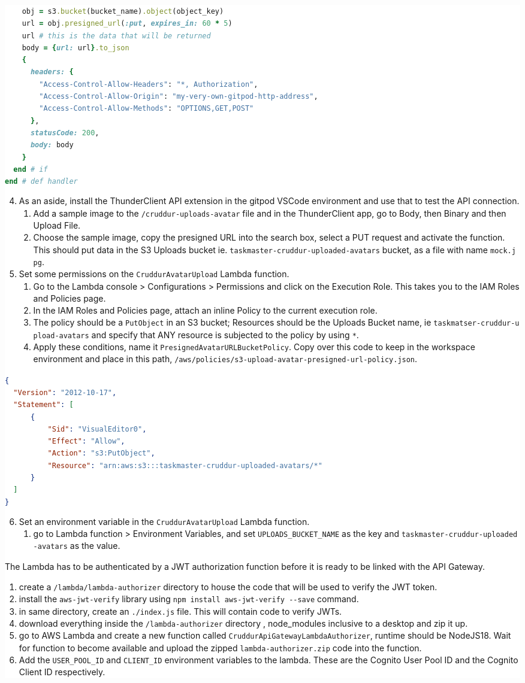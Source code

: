 ```ruby
    obj = s3.bucket(bucket_name).object(object_key)
    url = obj.presigned_url(:put, expires_in: 60 * 5)
    url # this is the data that will be returned
    body = {url: url}.to_json
    { 
      headers: {
        "Access-Control-Allow-Headers": "*, Authorization",
        "Access-Control-Allow-Origin": "my-very-own-gitpod-http-address",
        "Access-Control-Allow-Methods": "OPTIONS,GET,POST"
      },
      statusCode: 200, 
      body: body 
    }
  end # if 
end # def handler
```
4. As an aside, install the ThunderClient API extension in the gitpod VSCode environment and use that to test the API connection. 
	1. Add a sample image to the `/cruddur-uploads-avatar` file and in the ThunderClient app, go to Body, then Binary and then Upload File.
	2. Choose the sample image, copy the presigned URL into the search box, select a PUT request and activate the function. This should put data in the S3 Uploads bucket ie. `taskmaster-cruddur-uploaded-avatars` bucket, as a file with name `mock.jpg`.
5. Set some permissions on the `CruddurAvatarUpload` Lambda function.
	1. Go to the Lambda console > Configurations > Permissions and click on the Execution Role. This takes you to the IAM Roles and Policies page.
	2. In the IAM Roles and Policies page, attach an inline Policy to the current execution role.
	3. The policy should be a `PutObject` in an S3 bucket; Resources should be the Uploads Bucket name, ie `taskmatser-cruddur-upload-avatars` and specify that ANY resource is subjected to the policy by using `*`.
	4. Apply these conditions, name it `PresignedAvatarURLBucketPolicy`. Copy over this code to keep in the workspace environment and place in this path, `/aws/policies/s3-upload-avatar-presigned-url-policy.json`.
```json
{
  "Version": "2012-10-17",
  "Statement": [
      {
          "Sid": "VisualEditor0",
          "Effect": "Allow",
          "Action": "s3:PutObject",
          "Resource": "arn:aws:s3:::taskmaster-cruddur-uploaded-avatars/*"
      }
  ]
}
```
6. Set an environment variable in the `CruddurAvatarUpload` Lambda function.
	1. go to Lambda function > Environment Variables, and set `UPLOADS_BUCKET_NAME` as the key and `taskmaster-cruddur-uploaded-avatars` as the value.

The Lambda has to be authenticated by a JWT authorization function before it is ready to be linked with the API Gateway.
1. create a `/lambda/lambda-authorizer` directory to house the code that will be used to verify the JWT token.
2. install the `aws-jwt-verify` library using `npm install aws-jwt-verify --save` command.
3. in same directory, create an `./index.js` file. This will contain code to verify JWTs.
4. download everything inside the `/lambda-authorizer` directory , node_modules inclusive to a desktop and zip it up.
5. go to AWS Lambda and create a new function called `CruddurApiGatewayLambdaAuthorizer`, runtime should be NodeJS18. Wait for function to become available and upload the zipped `lambda-authorizer.zip` code into the function.
6. Add the `USER_POOL_ID` and `CLIENT_ID` environment variables to the lambda. These are the Cognito User Pool ID and the Cognito Client ID respectively.
```javascript
```